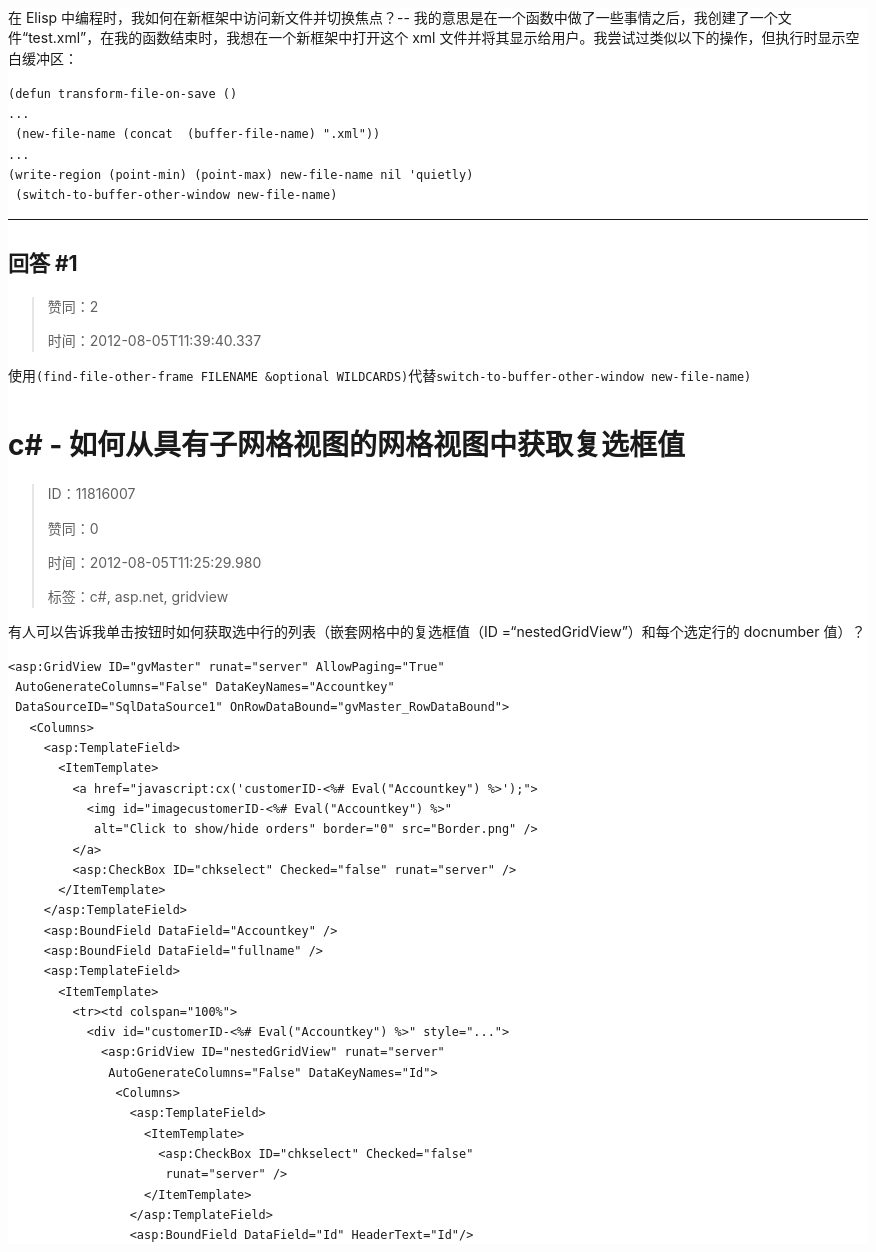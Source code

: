 在 Elisp 中编程时，我如何在新框架中访问新文件并切换焦点？-- 我的意思是在一个函数中做了一些事情之后，我创建了一个文件“test.xml”，在我的函数结束时，我想在一个新框架中打开这个 xml 文件并将其显示给用户。我尝试过类似以下的操作，但执行时显示空白缓冲区：

```
(defun transform-file-on-save ()
...
 (new-file-name (concat  (buffer-file-name) ".xml"))
...
(write-region (point-min) (point-max) new-file-name nil 'quietly)
 (switch-to-buffer-other-window new-file-name) 
```

* * *

## 回答 #1

> 赞同：2
> 
> 时间：2012-08-05T11:39:40.337

使用`(find-file-other-frame FILENAME &optional WILDCARDS)`代替`switch-to-buffer-other-window new-file-name)`

# c# - 如何从具有子网格视图的网格视图中获取复选框值

> ID：11816007
> 
> 赞同：0
> 
> 时间：2012-08-05T11:25:29.980
> 
> 标签：c#, asp.net, gridview

有人可以告诉我单击按钮时如何获取选中行的列表（嵌套网格中的复选框值（ID =“nestedGridView”）和每个选定行的 docnumber 值）？

```
<asp:GridView ID="gvMaster" runat="server" AllowPaging="True"
 AutoGenerateColumns="False" DataKeyNames="Accountkey"
 DataSourceID="SqlDataSource1" OnRowDataBound="gvMaster_RowDataBound"> 
   <Columns>  
     <asp:TemplateField> 
       <ItemTemplate>  
         <a href="javascript:cx('customerID-<%# Eval("Accountkey") %>');">
           <img id="imagecustomerID-<%# Eval("Accountkey") %>"
            alt="Click to show/hide orders" border="0" src="Border.png" />
         </a> 
         <asp:CheckBox ID="chkselect" Checked="false" runat="server" />
       </ItemTemplate> 
     </asp:TemplateField> 
     <asp:BoundField DataField="Accountkey" /> 
     <asp:BoundField DataField="fullname" /> 
     <asp:TemplateField> 
       <ItemTemplate>  
         <tr><td colspan="100%">  
           <div id="customerID-<%# Eval("Accountkey") %>" style="..."> 
             <asp:GridView ID="nestedGridView" runat="server"
              AutoGenerateColumns="False" DataKeyNames="Id"> 
               <Columns> 
                 <asp:TemplateField> 
                   <ItemTemplate>  
                     <asp:CheckBox ID="chkselect" Checked="false"
                      runat="server" />
                   </ItemTemplate> 
                 </asp:TemplateField>
                 <asp:BoundField DataField="Id" HeaderText="Id"/> 
```
